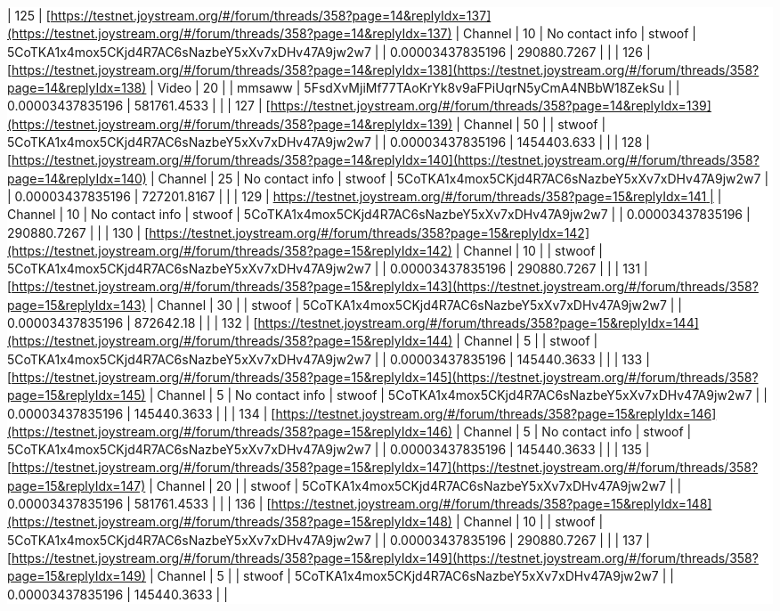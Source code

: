 | 125          | [https://testnet.joystream.org/#/forum/threads/358?page=14&replyIdx=137](https://testnet.joystream.org/#/forum/threads/358?page=14&replyIdx=137)   | Channel | 10    | No contact info                                                                                            | stwoof      | 5CoTKA1x4mox5CKjd4R7AC6sNazbeY5xXv7xDHv47A9jw2w7 |                   | 0.00003437835196 | 290880.7267  |                |
| 126          | [https://testnet.joystream.org/#/forum/threads/358?page=14&replyIdx=138](https://testnet.joystream.org/#/forum/threads/358?page=14&replyIdx=138)   | Video   | 20    |                                                                                                            | mmsaww      | 5FsdXvMjiMf77TAoKrYk8v9aFPiUqrN5yCmA4NBbW18ZekSu |                   | 0.00003437835196 | 581761.4533  |                |
| 127          | [https://testnet.joystream.org/#/forum/threads/358?page=14&replyIdx=139](https://testnet.joystream.org/#/forum/threads/358?page=14&replyIdx=139)   | Channel | 50    |                                                                                                            | stwoof      | 5CoTKA1x4mox5CKjd4R7AC6sNazbeY5xXv7xDHv47A9jw2w7 |                   | 0.00003437835196 | 1454403.633  |                |
| 128          | [https://testnet.joystream.org/#/forum/threads/358?page=14&replyIdx=140](https://testnet.joystream.org/#/forum/threads/358?page=14&replyIdx=140)   | Channel | 25    | No contact info                                                                                            | stwoof      | 5CoTKA1x4mox5CKjd4R7AC6sNazbeY5xXv7xDHv47A9jw2w7 |                   | 0.00003437835196 | 727201.8167  |                |
| 129          | [https://testnet.joystream.org/#/forum/threads/358?page=15&replyIdx=141 |](https://testnet.joystream.org/#/forum/threads/358?page=15&replyIdx=141) | Channel | 10    | No contact info                                                                                            | stwoof      | 5CoTKA1x4mox5CKjd4R7AC6sNazbeY5xXv7xDHv47A9jw2w7 |                   | 0.00003437835196 | 290880.7267  |                |
| 130          | [https://testnet.joystream.org/#/forum/threads/358?page=15&replyIdx=142](https://testnet.joystream.org/#/forum/threads/358?page=15&replyIdx=142)   | Channel | 10    |                                                                                                            | stwoof      | 5CoTKA1x4mox5CKjd4R7AC6sNazbeY5xXv7xDHv47A9jw2w7 |                   | 0.00003437835196 | 290880.7267  |                |
| 131          | [https://testnet.joystream.org/#/forum/threads/358?page=15&replyIdx=143](https://testnet.joystream.org/#/forum/threads/358?page=15&replyIdx=143)   | Channel | 30    |                                                                                                            | stwoof      | 5CoTKA1x4mox5CKjd4R7AC6sNazbeY5xXv7xDHv47A9jw2w7 |                   | 0.00003437835196 | 872642.18    |                |
| 132          | [https://testnet.joystream.org/#/forum/threads/358?page=15&replyIdx=144](https://testnet.joystream.org/#/forum/threads/358?page=15&replyIdx=144)   | Channel | 5     |                                                                                                            | stwoof      | 5CoTKA1x4mox5CKjd4R7AC6sNazbeY5xXv7xDHv47A9jw2w7 |                   | 0.00003437835196 | 145440.3633  |                |
| 133          | [https://testnet.joystream.org/#/forum/threads/358?page=15&replyIdx=145](https://testnet.joystream.org/#/forum/threads/358?page=15&replyIdx=145)   | Channel | 5     | No contact info                                                                                            | stwoof      | 5CoTKA1x4mox5CKjd4R7AC6sNazbeY5xXv7xDHv47A9jw2w7 |                   | 0.00003437835196 | 145440.3633  |                |
| 134          | [https://testnet.joystream.org/#/forum/threads/358?page=15&replyIdx=146](https://testnet.joystream.org/#/forum/threads/358?page=15&replyIdx=146)   | Channel | 5     | No contact info                                                                                            | stwoof      | 5CoTKA1x4mox5CKjd4R7AC6sNazbeY5xXv7xDHv47A9jw2w7 |                   | 0.00003437835196 | 145440.3633  |                |
| 135          | [https://testnet.joystream.org/#/forum/threads/358?page=15&replyIdx=147](https://testnet.joystream.org/#/forum/threads/358?page=15&replyIdx=147)   | Channel | 20    |                                                                                                            | stwoof      | 5CoTKA1x4mox5CKjd4R7AC6sNazbeY5xXv7xDHv47A9jw2w7 |                   | 0.00003437835196 | 581761.4533  |                |
| 136          | [https://testnet.joystream.org/#/forum/threads/358?page=15&replyIdx=148](https://testnet.joystream.org/#/forum/threads/358?page=15&replyIdx=148)   | Channel | 10    |                                                                                                            | stwoof      | 5CoTKA1x4mox5CKjd4R7AC6sNazbeY5xXv7xDHv47A9jw2w7 |                   | 0.00003437835196 | 290880.7267  |                |
| 137          | [https://testnet.joystream.org/#/forum/threads/358?page=15&replyIdx=149](https://testnet.joystream.org/#/forum/threads/358?page=15&replyIdx=149)   | Channel | 5     |                                                                                                            | stwoof      | 5CoTKA1x4mox5CKjd4R7AC6sNazbeY5xXv7xDHv47A9jw2w7 |                   | 0.00003437835196 | 145440.3633  |                |